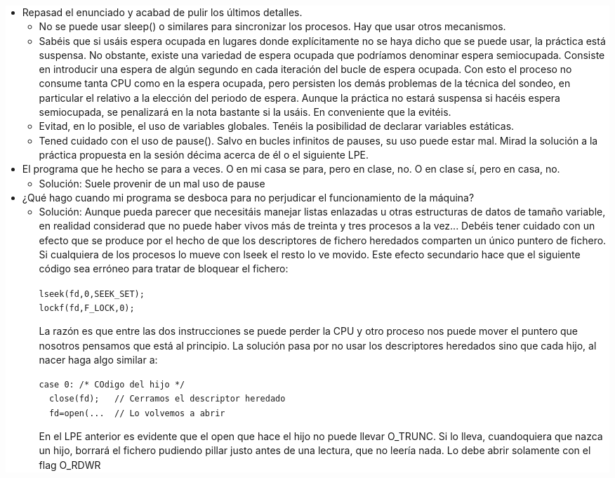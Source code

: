 - Repasad el enunciado y acabad de pulir los últimos detalles.
  - No se puede usar sleep() o similares para sincronizar los procesos. Hay que usar otros mecanismos.
  - Sabéis que si usáis espera ocupada en lugares donde explícitamente no se haya dicho que se puede usar, la práctica está suspensa. No obstante, existe una variedad de espera ocupada que podríamos denominar espera semiocupada. Consiste en introducir una espera de algún segundo en cada iteración del bucle de espera ocupada. Con esto el proceso no consume tanta CPU como en la espera ocupada, pero persisten los demás problemas de la técnica del sondeo, en particular el relativo a la elección del periodo de espera. Aunque la práctica no estará suspensa si hacéis espera semiocupada, se penalizará en la nota bastante si la usáis. En conveniente que la evitéis.
  - Evitad, en lo posible, el uso de variables globales. Tenéis la posibilidad de declarar variables estáticas.
  - Tened cuidado con el uso de pause(). Salvo en bucles infinitos de pauses, su uso puede estar mal. Mirad la solución a la práctica propuesta en la sesión décima acerca de él o el siguiente LPE.
- El programa que he hecho se para a veces. O en mi casa se para, pero en clase, no. O en clase sí, pero en casa, no.
  - Solución: Suele provenir de un mal uso de pause
- ¿Qué hago cuando mi programa se desboca para no perjudicar el funcionamiento de la máquina?
  - Solución: Aunque pueda parecer que necesitáis manejar listas enlazadas u otras estructuras de datos de tamaño variable, en realidad considerad que no puede haber vivos más de treinta y tres procesos a la vez... Debéis tener cuidado con un efecto que se produce por el hecho de que los descriptores de fichero heredados comparten un único puntero de fichero. Si cualquiera de los procesos lo mueve con lseek el resto lo ve movido. Este efecto secundario hace que el siguiente código sea erróneo para tratar de bloquear el fichero:
    ```
    lseek(fd,0,SEEK_SET);
    lockf(fd,F_LOCK,0);
    ```
    La razón es que entre las dos instrucciones se puede perder la CPU y otro proceso nos puede mover el puntero que nosotros pensamos que está al principio. La solución pasa por no usar los descriptores heredados sino que cada hijo, al nacer haga algo similar a:
    ```
    case 0: /* COdigo del hijo */
      close(fd);   // Cerramos el descriptor heredado
      fd=open(...  // Lo volvemos a abrir
    ```
    En el LPE anterior es evidente que el open que hace el hijo no puede llevar O_TRUNC. Si lo lleva, cuandoquiera que nazca un hijo, borrará el fichero pudiendo pillar justo antes de una lectura, que no leería nada. Lo debe abrir solamente con el flag O_RDWR

